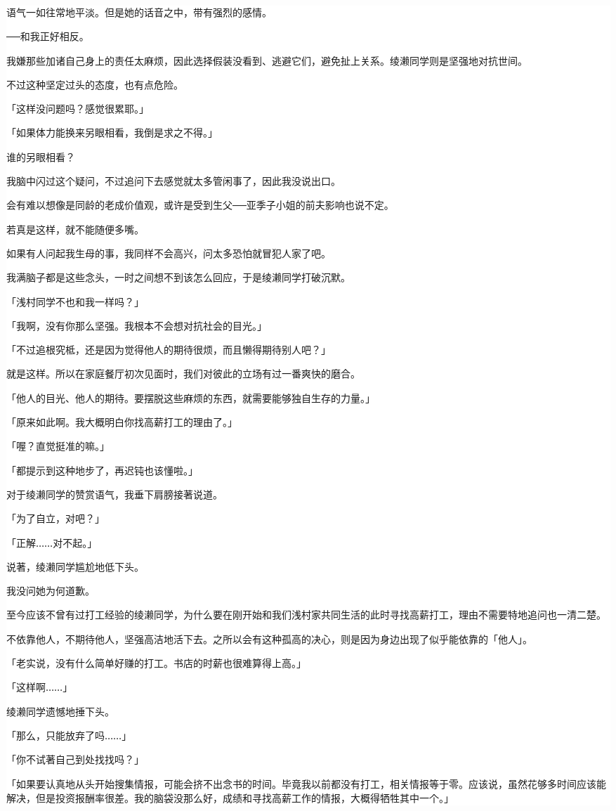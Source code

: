 语气一如往常地平淡。但是她的话音之中，带有强烈的感情。

──和我正好相反。

我嫌那些加诸自己身上的责任太麻烦，因此选择假装没看到、逃避它们，避免扯上关系。绫濑同学则是坚强地对抗世间。

不过这种坚定过头的态度，也有点危险。

「这样没问题吗？感觉很累耶。」

「如果体力能换来另眼相看，我倒是求之不得。」

谁的另眼相看？

我脑中闪过这个疑问，不过追问下去感觉就太多管闲事了，因此我没说出口。

会有难以想像是同龄的老成价值观，或许是受到生父──亚季子小姐的前夫影响也说不定。

若真是这样，就不能随便多嘴。

如果有人问起我生母的事，我同样不会高兴，问太多恐怕就冒犯人家了吧。

我满脑子都是这些念头，一时之间想不到该怎么回应，于是绫濑同学打破沉默。

「浅村同学不也和我一样吗？」

「我啊，没有你那么坚强。我根本不会想对抗社会的目光。」

「不过追根究柢，还是因为觉得他人的期待很烦，而且懒得期待别人吧？」

就是这样。所以在家庭餐厅初次见面时，我们对彼此的立场有过一番爽快的磨合。

「他人的目光、他人的期待。要摆脱这些麻烦的东西，就需要能够独自生存的力量。」

「原来如此啊。我大概明白你找高薪打工的理由了。」

「喔？直觉挺准的嘛。」

「都提示到这种地步了，再迟钝也该懂啦。」

对于绫濑同学的赞赏语气，我垂下肩膀接著说道。

「为了自立，对吧？」

「正解……对不起。」

说著，绫濑同学尴尬地低下头。

我没问她为何道歉。

至今应该不曾有过打工经验的绫濑同学，为什么要在刚开始和我们浅村家共同生活的此时寻找高薪打工，理由不需要特地追问也一清二楚。

不依靠他人，不期待他人，坚强高洁地活下去。之所以会有这种孤高的决心，则是因为身边出现了似乎能依靠的「他人」。

「老实说，没有什么简单好赚的打工。书店的时薪也很难算得上高。」

「这样啊……」

绫濑同学遗憾地捶下头。

「那么，只能放弃了吗……」

「你不试著自己到处找找吗？」

「如果要认真地从头开始搜集情报，可能会挤不出念书的时间。毕竟我以前都没有打工，相关情报等于零。应该说，虽然花够多时间应该能解决，但是投资报酬率很差。我的脑袋没那么好，成绩和寻找高薪工作的情报，大概得牺牲其中一个。」
